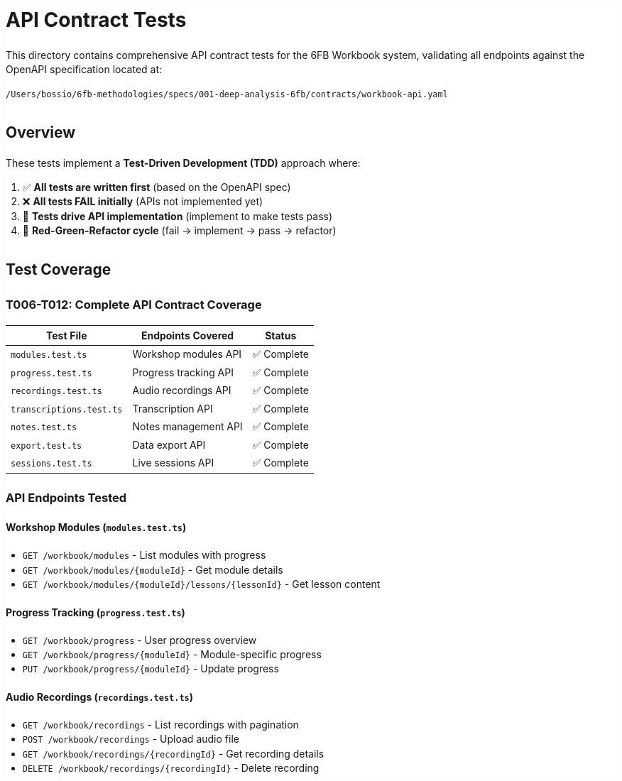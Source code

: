 # API Contract Tests

This directory contains comprehensive API contract tests for the 6FB Workbook system, validating all endpoints against the OpenAPI specification located at:

`/Users/bossio/6fb-methodologies/specs/001-deep-analysis-6fb/contracts/workbook-api.yaml`

## Overview

These tests implement a **Test-Driven Development (TDD)** approach where:

1. ✅ **All tests are written first** (based on the OpenAPI spec)
2. ❌ **All tests FAIL initially** (APIs not implemented yet)
3. 🎯 **Tests drive API implementation** (implement to make tests pass)
4. 🔄 **Red-Green-Refactor cycle** (fail → implement → pass → refactor)

## Test Coverage

### T006-T012: Complete API Contract Coverage

| Test File | Endpoints Covered | Status |
|-----------|-------------------|---------|
| `modules.test.ts` | Workshop modules API | ✅ Complete |
| `progress.test.ts` | Progress tracking API | ✅ Complete |
| `recordings.test.ts` | Audio recordings API | ✅ Complete |
| `transcriptions.test.ts` | Transcription API | ✅ Complete |
| `notes.test.ts` | Notes management API | ✅ Complete |
| `export.test.ts` | Data export API | ✅ Complete |
| `sessions.test.ts` | Live sessions API | ✅ Complete |

### API Endpoints Tested

#### Workshop Modules (`modules.test.ts`)
- `GET /workbook/modules` - List modules with progress
- `GET /workbook/modules/{moduleId}` - Get module details
- `GET /workbook/modules/{moduleId}/lessons/{lessonId}` - Get lesson content

#### Progress Tracking (`progress.test.ts`)
- `GET /workbook/progress` - User progress overview
- `GET /workbook/progress/{moduleId}` - Module-specific progress
- `PUT /workbook/progress/{moduleId}` - Update progress

#### Audio Recordings (`recordings.test.ts`)
- `GET /workbook/recordings` - List recordings with pagination
- `POST /workbook/recordings` - Upload audio file
- `GET /workbook/recordings/{recordingId}` - Get recording details
- `DELETE /workbook/recordings/{recordingId}` - Delete recording
